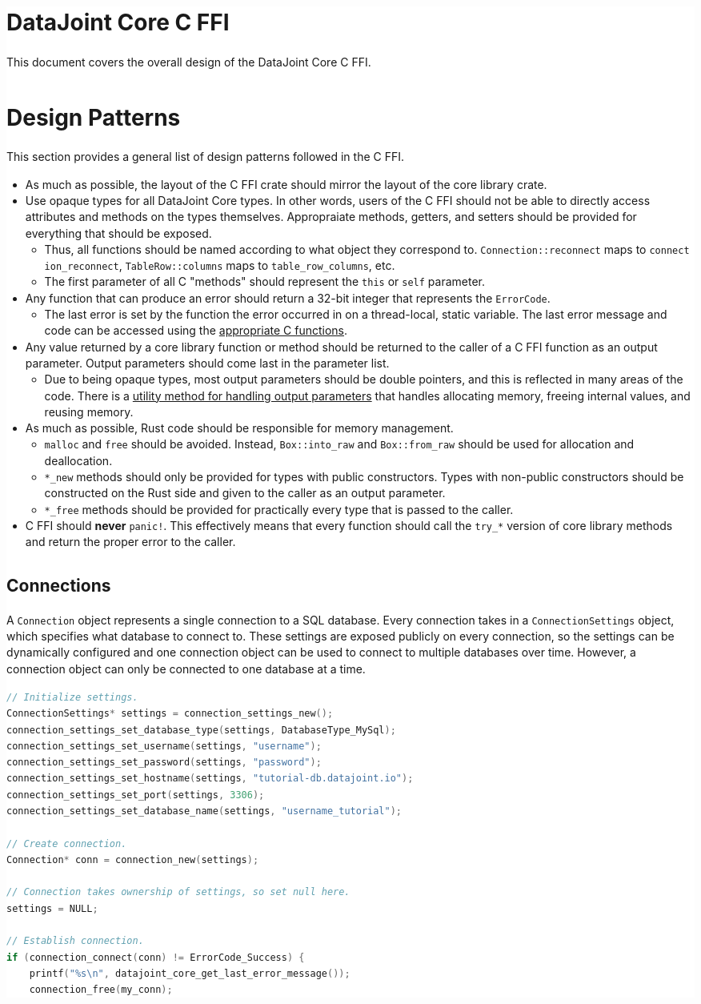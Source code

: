 # DataJoint Core C FFI
This document covers the overall design of the DataJoint Core C FFI.

# Design Patterns
This section provides a general list of design patterns followed in the C FFI.

- As much as possible, the layout of the C FFI crate should mirror the layout of the core library crate.
- Use opaque types for all DataJoint Core types. In other words, users of the C FFI should not be able to directly access attributes and methods on the types themselves. Appropraiate methods, getters, and setters should be provided for everything that should be exposed.
  - Thus, all functions should be named according to what object they correspond to. `Connection::reconnect` maps to `connection_reconnect`, `TableRow::columns` maps to `table_row_columns`, etc.
  - The first parameter of all C "methods" should represent the `this` or `self` parameter.
- Any function that can produce an error should return a 32-bit integer that represents the `ErrorCode`.
  - The last error is set by the function the error occurred in on a thread-local, static variable. The last error message and code can be accessed using the [appropriate C functions](../packages/datajoint-core-ffi-c/src/error/error.rs).
- Any value returned by a core library function or method should be returned to the caller of a C FFI function as an output parameter. Output parameters should come last in the parameter list.
  - Due to being opaque types, most output parameters should be double pointers, and this is reflected in many areas of the code. There is a [utility method for handling output parameters](../packages/datajoint-core-ffi-c/src/util/mem.rs) that handles allocating memory, freeing internal values, and reusing memory.
- As much as possible, Rust code should be responsible for memory management.
  - `malloc` and `free` should be avoided. Instead, `Box::into_raw` and `Box::from_raw` should be used for allocation and deallocation.
  - `*_new` methods should only be provided for types with public constructors. Types with non-public constructors should be constructed on the Rust side and given to the caller as an output parameter.
  - `*_free` methods should be provided for practically every type that is passed to the caller.
- C FFI should **never** `panic!`. This effectively means that every function should call the `try_*` version of core library methods and return the proper error to the caller.

## Connections
A `Connection` object represents a single connection to a SQL database. Every connection takes in a `ConnectionSettings` object, which specifies what database to connect to. These settings are exposed publicly on every connection, so the settings can be dynamically configured and one connection object can be used to connect to multiple databases over time. However, a connection object can only be connected to one database at a time.

```c
// Initialize settings.
ConnectionSettings* settings = connection_settings_new();
connection_settings_set_database_type(settings, DatabaseType_MySql);
connection_settings_set_username(settings, "username");
connection_settings_set_password(settings, "password");
connection_settings_set_hostname(settings, "tutorial-db.datajoint.io");
connection_settings_set_port(settings, 3306);
connection_settings_set_database_name(settings, "username_tutorial");

// Create connection.
Connection* conn = connection_new(settings);

// Connection takes ownership of settings, so set null here.
settings = NULL;

// Establish connection.
if (connection_connect(conn) != ErrorCode_Success) {
    printf("%s\n", datajoint_core_get_last_error_message());
    connection_free(my_conn);
```